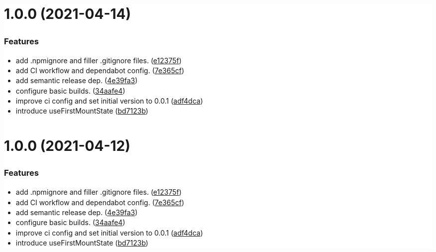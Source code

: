 # 1.0.0 (2021-04-14)

### Features

* add .npmignore and filler .gitignore files. ([e12375f](https://github.com/react-hookz/web/commit/e12375f2d489938e85dd7abb0fac4dae6d5be7fa))
* add CI workflow and dependabot config. ([7e365cf](https://github.com/react-hookz/web/commit/7e365cfe16fe1f7ce6c4a5792f7f490890dc14b5))
* add semantic release dep. ([4e39fa3](https://github.com/react-hookz/web/commit/4e39fa3ee5de0d7a1712601985567320a44b04c6))
* configure basic builds. ([34aafe4](https://github.com/react-hookz/web/commit/34aafe4d67ea2c27b2a321df8fed15b7e2d50bab))
* improve ci config and set initial version to 0.0.1 ([adf4dca](https://github.com/react-hookz/web/commit/adf4dca9cbd4e76ffed71fddc05d4875cb67365c))
* introduce useFirstMountState ([bd7123b](https://github.com/react-hookz/web/commit/bd7123b08dd1dd4d25ce8ae1765bfde19368a7fe))

# 1.0.0 (2021-04-12)

### Features

* add .npmignore and filler .gitignore files. ([e12375f](https://github.com/react-hookz/web/commit/e12375f2d489938e85dd7abb0fac4dae6d5be7fa))
* add CI workflow and dependabot config. ([7e365cf](https://github.com/react-hookz/web/commit/7e365cfe16fe1f7ce6c4a5792f7f490890dc14b5))
* add semantic release dep. ([4e39fa3](https://github.com/react-hookz/web/commit/4e39fa3ee5de0d7a1712601985567320a44b04c6))
* configure basic builds. ([34aafe4](https://github.com/react-hookz/web/commit/34aafe4d67ea2c27b2a321df8fed15b7e2d50bab))
* improve ci config and set initial version to 0.0.1 ([adf4dca](https://github.com/react-hookz/web/commit/adf4dca9cbd4e76ffed71fddc05d4875cb67365c))
* introduce useFirstMountState ([bd7123b](https://github.com/react-hookz/web/commit/bd7123b08dd1dd4d25ce8ae1765bfde19368a7fe))
